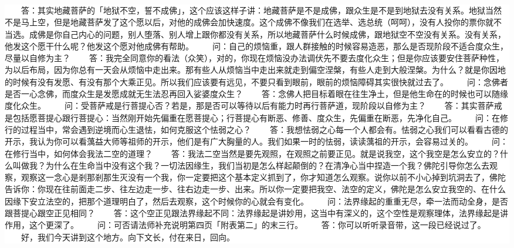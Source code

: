 　　答：其实地藏菩萨的「地狱不空，誓不成佛」，这个应该这样子讲：地藏菩萨是不是成佛，跟众生是不是到地狱去没有关系。地狱当然不是马上空，但是地藏菩萨发了这个愿以后，对他的成佛会加快速度。这个成佛不像我们在选举、选总统（呵呵），没有人投你的票你就不当选。成佛是你自己内心的问题，别人堕落、别人增上跟你都没有关系，所以地藏菩萨什么时候成佛，跟地狱空不空没有关系。没有关系，他发这个愿干什么呢？他发这个愿对他成佛有帮助。
　　问：自己的烦恼重，跟人群接触的时候容易造恶，那么是否现阶段不适合度众生，尽量以自修为主？
　　答：我完全同意你的看法（众笑），对的，你现在烦恼没办法调伏先不要去度化众生；但是你应该要安住菩萨种性，为以后布局，因为你总有一天会从烦恼中走出来。那有些人从烦恼当中走出来就走到偏空涅槃，有些人走到大般涅槃。为什么？就是你因地的时候有没有发愿、有没有那个大乘正见。所以我们应该要有远见，不要只看到眼前，眼前的烦恼障碍其实很快就过去了。
　　问：念佛者是否一心念佛，而度众生是发愿成就无生法忍再回入娑婆度众生？
　　答：念佛人把目标着眼在往生净土，但是他生命在的时候也可以随缘度化众生。
　　问：受菩萨戒是行菩提心否？若是，那是否可以等待以后有能力时再行菩萨道，现阶段以自修为主？
　　答：其实菩萨戒是包括愿菩提心跟行菩提心：当然刚开始先偏重在愿菩提心；行菩提心有断恶、修善、度众生，先偏重在断恶，先净化自己。
　　问：在修行的过程当中，常会遇到逆境而心生退怯，如何克服这个怯弱之心？
　　答：我想怯弱之心每一个人都会有。怯弱之心我们可以看看古德的开示，我认为你可以看蕅益大师等祖师的开示，他们是有广大胸量的人。我们如果一时的怯弱，读读蕅祖的开示，会容易过关的。
　　问：在修行当中，如何体会我法二空的道理？
　　答：我法二空当然是要先观照，在观照之前要正见。就是说我空，这个我空是怎么安立的？什么叫做我？为什么在生命当中没有这个我？一切法因缘生，我们当初是怎么样起颠倒的？在清净心当中捏造一个我？佛陀引导你怎么去观察，观察这一念心是剎那剎那生灭没有一个我，你一定要把这个基本定义抓到了，你才知道怎么观察。说你以前不小心掉到坑洞去了，佛陀告诉你：你现在往前面走二步、往左边走一步、往右边走一步、出来。所以你一定要把我空、法空的定义，佛陀是怎么安立我空的、在什么因缘下安立法空的，把那个道理明白了，然后去观察，这个时候你的心就会有变化。
　　问：法界缘起的重重无尽，牵一法而动全身，是否跟菩提心跟空正见相同？
　　答：这个空正见跟法界缘起不同：法界缘起是讲妙用，这当中有深义的，这个空性是观察理体，法界缘起是讲作用，这个更深了。
　　问：可否请法师补充说明第四页「附表第二」的末三行。
　　答：你可以听听录音带，这一段已经说过了。
　　好，我们今天讲到这个地方。向下文长，付在来日，回向。


